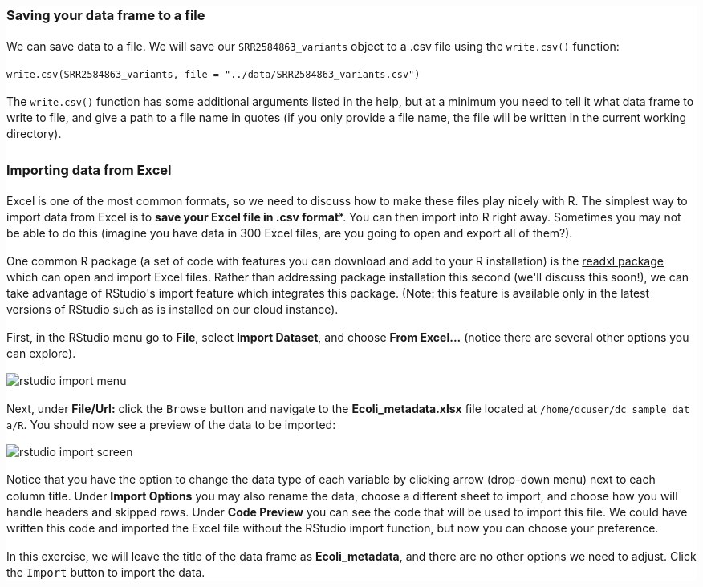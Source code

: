 ### Saving your data frame to a file

We can save data to a file. We will save our `SRR2584863_variants` object
to a .csv file using the `write.csv()` function:

```
write.csv(SRR2584863_variants, file = "../data/SRR2584863_variants.csv")
```

The `write.csv()` function has some additional arguments listed in the help, but
at a minimum you need to tell it what data frame to write to file, and give a
path to a file name in quotes (if you only provide a file name, the file will
be written in the current working directory).

### Importing data from Excel

Excel is one of the most common formats, so we need to discuss how to make
these files play nicely with R. The simplest way to import data from Excel is
to **save your Excel file in .csv format***. You can then import into R right
away. Sometimes you may not be able to do this (imagine you have data in 300
Excel files, are you going to open and export all of them?).

One common R package (a set of code with features you can download and add to
your R installation) is the [readxl package](https://CRAN.R-project.org/package=readxl) which can open and import Excel
files. Rather than addressing package installation this second (we'll discuss this soon!), we can take
advantage of RStudio's import feature which integrates this package. (Note:
this feature is available only in the latest versions of RStudio such as is
installed on our cloud instance).

First, in the RStudio menu go to **File**, select **Import Dataset**, and
choose **From Excel...** (notice there are several other options you can
explore).

<img src="{{ site.baseurl }}/fig/rstudio_import_menu.png " alt="rstudio import menu" style="width: 600px;"/>

Next, under **File/Url:** click the <KBD>Browse</KBD> button and navigate to the **Ecoli_metadata.xlsx** file located at `/home/dcuser/dc_sample_data/R`.
You should now see a preview of the data to be imported:

<img src="{{ site.baseurl }}/fig/rstudio_import_screen.png " alt="rstudio import screen" style="width: 1200px;"/>

Notice that you have the option to change the data type of each variable by
clicking arrow (drop-down menu) next to each column title. Under **Import
Options** you may also rename the data, choose a different sheet to import, and
choose how you will handle headers and skipped rows. Under **Code Preview** you
can see the code that will be used to import this file. We could have written
this code and imported the Excel file without the RStudio import function, but
now you can choose your preference.

In this exercise, we will leave the title of the data frame as
**Ecoli_metadata**, and there are no other options we need to adjust. Click the
<KBD>Import</KBD> button to import the data.
